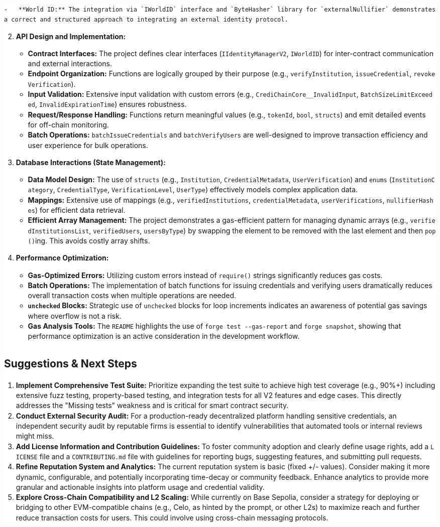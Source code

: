     -   **World ID:** The integration via `IWorldID` interface and `ByteHasher` library for `externalNullifier` demonstrates a correct and structured approach to integrating an external identity protocol.

2.  **API Design and Implementation:**
    -   **Contract Interfaces:** The project defines clear interfaces (`IIdentityManagerV2`, `IWorldID`) for inter-contract communication and external interactions.
    -   **Endpoint Organization:** Functions are logically grouped by their purpose (e.g., `verifyInstitution`, `issueCredential`, `revokeVerification`).
    -   **Input Validation:** Extensive input validation with custom errors (e.g., `CrediChainCore__InvalidInput`, `BatchSizeLimitExceeded`, `InvalidExpirationTime`) ensures robustness.
    -   **Request/Response Handling:** Functions return meaningful values (e.g., `tokenId`, `bool`, `structs`) and emit detailed events for off-chain monitoring.
    -   **Batch Operations:** `batchIssueCredentials` and `batchVerifyUsers` are well-designed to improve transaction efficiency and user experience for bulk operations.

3.  **Database Interactions (State Management):**
    -   **Data Model Design:** The use of `structs` (e.g., `Institution`, `CredentialMetadata`, `UserVerification`) and `enums` (`InstitutionCategory`, `CredentialType`, `VerificationLevel`, `UserType`) effectively models complex application data.
    -   **Mappings:** Extensive use of mappings (e.g., `verifiedInstitutions`, `credentialMetadata`, `userVerifications`, `nullifierHashes`) for efficient data retrieval.
    -   **Efficient Array Management:** The project demonstrates a gas-efficient pattern for managing dynamic arrays (e.g., `verifiedInstitutionsList`, `verifiedUsers`, `usersByType`) by swapping the element to be removed with the last element and then `pop()`ing. This avoids costly array shifts.

4.  **Performance Optimization:**
    -   **Gas-Optimized Errors:** Utilizing custom errors instead of `require()` strings significantly reduces gas costs.
    -   **Batch Operations:** The implementation of batch functions for issuing credentials and verifying users dramatically reduces overall transaction costs when multiple operations are needed.
    -   **`unchecked` Blocks:** Strategic use of `unchecked` blocks for loop increments indicates an awareness of potential gas savings where overflow is not a risk.
    -   **Gas Analysis Tools:** The `README` highlights the use of `forge test --gas-report` and `forge snapshot`, showing that performance optimization is an active consideration in the development workflow.

## Suggestions & Next Steps
1.  **Implement Comprehensive Test Suite:** Prioritize expanding the test suite to achieve high test coverage (e.g., 90%+) including extensive fuzz testing, property-based testing, and integration tests for all V2 features and edge cases. This directly addresses the "Missing tests" weakness and is critical for smart contract security.
2.  **Conduct External Security Audit:** For a production-ready decentralized platform handling sensitive credentials, an independent security audit by reputable firms is essential to identify vulnerabilities that automated tools or internal reviews might miss.
3.  **Add License Information and Contribution Guidelines:** To foster community adoption and clearly define usage rights, add a `LICENSE` file and a `CONTRIBUTING.md` file with guidelines for reporting bugs, suggesting features, and submitting pull requests.
4.  **Refine Reputation System and Analytics:** The current reputation system is basic (fixed +/- values). Consider making it more dynamic, configurable, and potentially incorporating time-decay or community feedback. Enhance analytics to provide more granular and actionable insights into platform usage and credential validity.
5.  **Explore Cross-Chain Compatibility and L2 Scaling:** While currently on Base Sepolia, consider a strategy for deploying or bridging to other EVM-compatible chains (e.g., Celo, as hinted by the prompt, or other L2s) to maximize reach and further reduce transaction costs for users. This could involve using cross-chain messaging protocols.